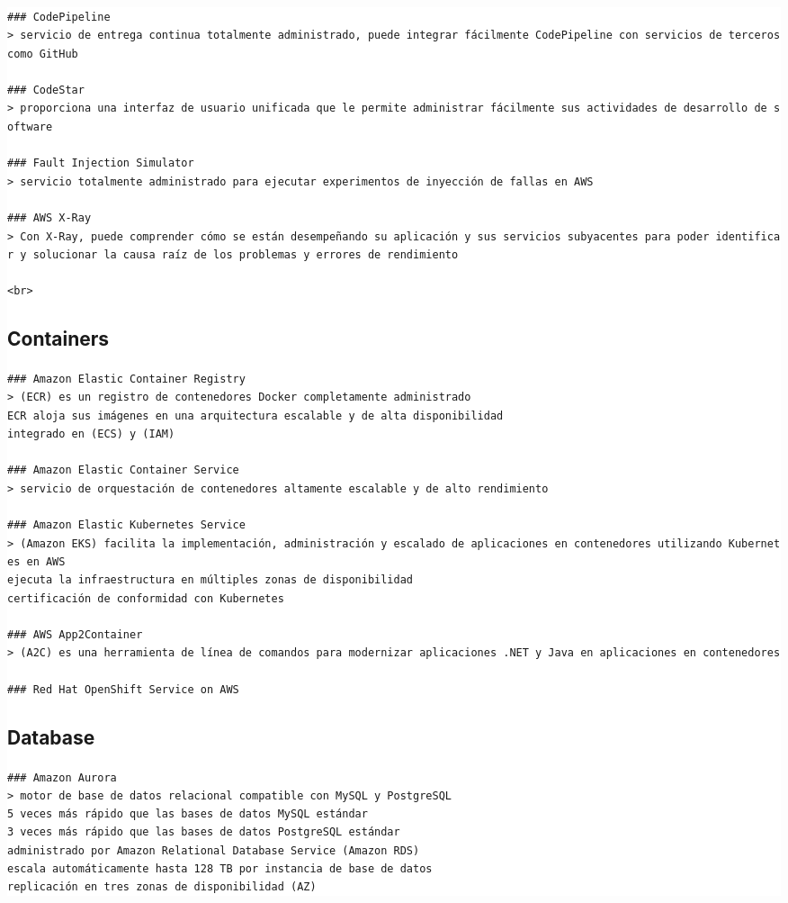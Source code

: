     ### CodePipeline
    > servicio de entrega continua totalmente administrado, puede integrar fácilmente CodePipeline con servicios de terceros como GitHub 

    ### CodeStar
    > proporciona una interfaz de usuario unificada que le permite administrar fácilmente sus actividades de desarrollo de software 

    ### Fault Injection Simulator
    > servicio totalmente administrado para ejecutar experimentos de inyección de fallas en AWS 

    ### AWS X-Ray
    > Con X-Ray, puede comprender cómo se están desempeñando su aplicación y sus servicios subyacentes para poder identificar y solucionar la causa raíz de los problemas y errores de rendimiento

    <br>

  ## Containers

    ### Amazon Elastic Container Registry
    > (ECR) es un registro de contenedores Docker completamente administrado
    ECR aloja sus imágenes en una arquitectura escalable y de alta disponibilidad
    integrado en (ECS) y (IAM)

    ### Amazon Elastic Container Service 
    > servicio de orquestación de contenedores altamente escalable y de alto rendimiento

    ### Amazon Elastic Kubernetes Service
    > (Amazon EKS) facilita la implementación, administración y escalado de aplicaciones en contenedores utilizando Kubernetes en AWS
    ejecuta la infraestructura en múltiples zonas de disponibilidad
    certificación de conformidad con Kubernetes

    ### AWS App2Container
    > (A2C) es una herramienta de línea de comandos para modernizar aplicaciones .NET y Java en aplicaciones en contenedores

    ### Red Hat OpenShift Service on AWS


  ## **Database**

    ### Amazon Aurora
    > motor de base de datos relacional compatible con MySQL y PostgreSQL
    5 veces más rápido que las bases de datos MySQL estándar
    3 veces más rápido que las bases de datos PostgreSQL estándar
    administrado por Amazon Relational Database Service (Amazon RDS)
    escala automáticamente hasta 128 TB por instancia de base de datos
    replicación en tres zonas de disponibilidad (AZ)
